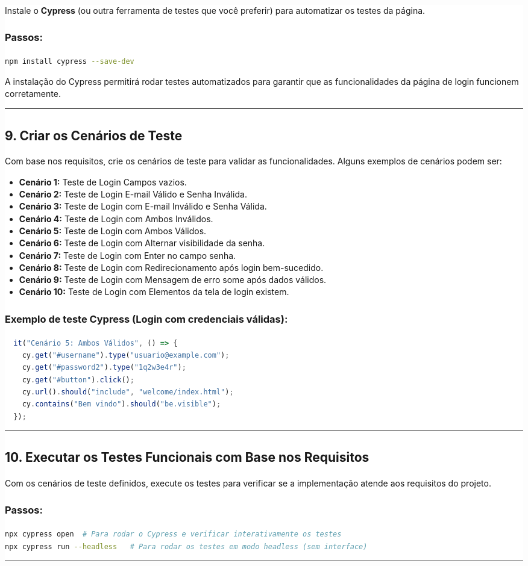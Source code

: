 Instale o **Cypress** (ou outra ferramenta de testes que você preferir) para automatizar os testes da página.

### Passos:
```bash
npm install cypress --save-dev
```

A instalação do Cypress permitirá rodar testes automatizados para garantir que as funcionalidades da página de login funcionem corretamente.

---

## 9. **Criar os Cenários de Teste**

Com base nos requisitos, crie os cenários de teste para validar as funcionalidades. Alguns exemplos de cenários podem ser:

- **Cenário 1:** Teste de Login Campos vazios.
- **Cenário 2:** Teste de Login E-mail Válido e Senha Inválida.
- **Cenário 3:** Teste de Login com E-mail Inválido e Senha Válida.
- **Cenário 4:** Teste de Login com Ambos Inválidos.
- **Cenário 5:** Teste de Login com Ambos Válidos.
- **Cenário 6:** Teste de Login com Alternar visibilidade da senha.
- **Cenário 7:** Teste de Login com Enter no campo senha.
- **Cenário 8:** Teste de Login com Redirecionamento após login bem-sucedido.
- **Cenário 9:** Teste de Login com Mensagem de erro some após dados válidos.
- **Cenário 10:** Teste de Login com Elementos da tela de login existem.

### Exemplo de teste Cypress (Login com credenciais válidas):
```javascript
  it("Cenário 5: Ambos Válidos", () => {
    cy.get("#username").type("usuario@example.com");
    cy.get("#password2").type("1q2w3e4r");
    cy.get("#button").click();
    cy.url().should("include", "welcome/index.html");
    cy.contains("Bem vindo").should("be.visible");
  });
```

---

## 10. **Executar os Testes Funcionais com Base nos Requisitos**

Com os cenários de teste definidos, execute os testes para verificar se a implementação atende aos requisitos do projeto.

### Passos:
```bash
npx cypress open  # Para rodar o Cypress e verificar interativamente os testes
npx cypress run --headless   # Para rodar os testes em modo headless (sem interface)
```

---